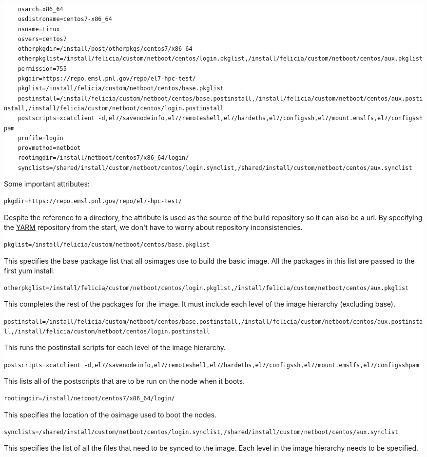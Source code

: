 ```
    osarch=x86_64
    osdistroname=centos7-x86_64
    osname=Linux
    osvers=centos7
    otherpkgdir=/install/post/otherpkgs/centos7/x86_64
    otherpkglist=/install/felicia/custom/netboot/centos/login.pkglist,/install/felicia/custom/netboot/centos/aux.pkglist
    permission=755
    pkgdir=https://repo.emsl.pnl.gov/repo/el7-hpc-test/
    pkglist=/install/felicia/custom/netboot/centos/base.pkglist
    postinstall=/install/felicia/custom/netboot/centos/base.postinstall,/install/felicia/custom/netboot/centos/aux.postinstall,/install/felicia/custom/netboot/centos/login.postinstall
    postscripts=xcatclient -d,el7/savenodeinfo,el7/remoteshell,el7/hardeths,el7/configssh,el7/mount.emslfs,el7/configsshpam
    profile=login
    provmethod=netboot
    rootimgdir=/install/netboot/centos7/x86_64/login/
    synclists=/shared/install/custom/netboot/centos/login.synclist,/shared/install/custom/netboot/centos/aux.synclist
```
Some important attributes:
```
pkgdir=https://repo.emsl.pnl.gov/repo/el7-hpc-test/
```
Despite the reference to a directory, the attribute is used as the source of the build repository so it can also be a url. By specifying the [YARM](/general/Yet-Another-Repository-Manager) repository from the start, we don't have to worry about repository inconsistencies.
```
pkglist=/install/felicia/custom/netboot/centos/base.pkglist
```
This specifies the base package list that all osimages use to build the basic image. All the packages in this list are passed to the first yum install.
```
otherpkglist=/install/felicia/custom/netboot/centos/login.pkglist,/install/felicia/custom/netboot/centos/aux.pkglist
```
This completes the rest of the packages for the image. It must include each level of the image hierarchy (excluding base).
```
postinstall=/install/felicia/custom/netboot/centos/base.postinstall,/install/felicia/custom/netboot/centos/aux.postinstall,/install/felicia/custom/netboot/centos/login.postinstall
```
This runs the postinstall scripts for each level of the image hierarchy.
```
postscripts=xcatclient -d,el7/savenodeinfo,el7/remoteshell,el7/hardeths,el7/configssh,el7/mount.emslfs,el7/configsshpam
```
This lists all of the postscripts that are to be run on the node when it boots.
```
rootimgdir=/install/netboot/centos7/x86_64/login/
```
This specifies the location of the osimage used to boot the nodes.
```
synclists=/shared/install/custom/netboot/centos/login.synclist,/shared/install/custom/netboot/centos/aux.synclist
```
This specifies the list of all the files that need to be synced to the image. Each level in the image hierarchy needs to be specified.
